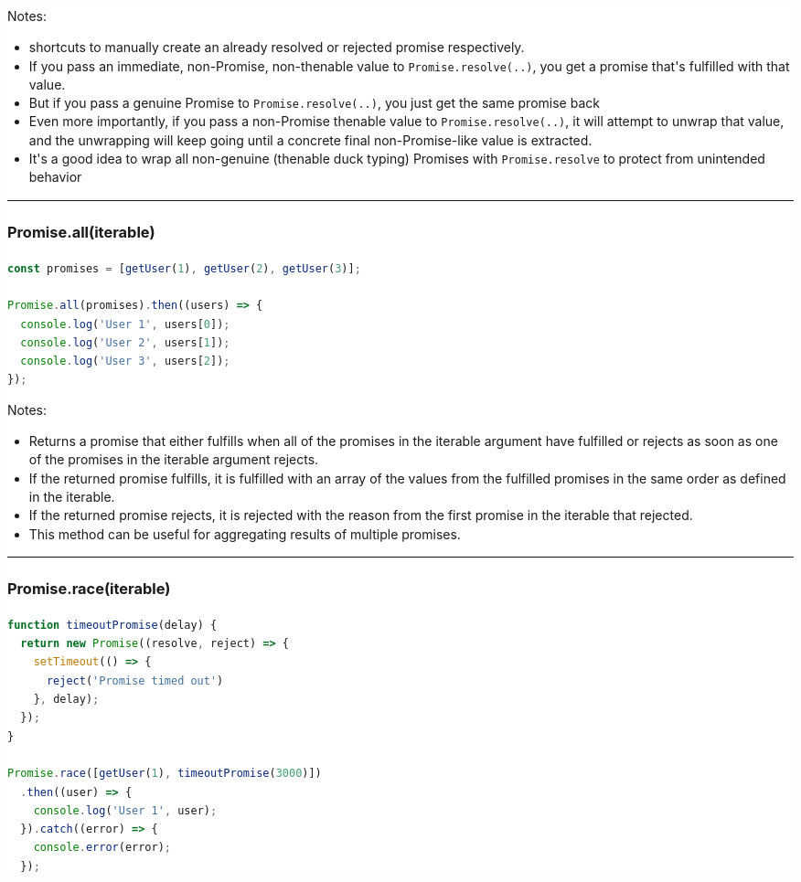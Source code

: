 Notes:

* shortcuts to manually create an already resolved or rejected promise respectively.
* If you pass an immediate, non-Promise, non-thenable value to `Promise.resolve(..)`, you get a promise that's fulfilled with that value.
* But if you pass a genuine Promise to `Promise.resolve(..)`, you just get the same promise back
* Even more importantly, if you pass a non-Promise thenable value to `Promise.resolve(..)`, it will attempt to unwrap that value, and the unwrapping will keep going until a concrete final non-Promise-like value is extracted.
* It's a good idea to wrap all non-genuine (thenable duck typing) Promises with `Promise.resolve` to protect from unintended behavior

----

### Promise.all(iterable)

```javascript
const promises = [getUser(1), getUser(2), getUser(3)];

Promise.all(promises).then((users) => {
  console.log('User 1', users[0]);
  console.log('User 2', users[1]);
  console.log('User 3', users[2]);
});
```

Notes:

* Returns a promise that either fulfills when all of the promises in the iterable argument have fulfilled or rejects as soon as one of the promises in the iterable argument rejects. 
* If the returned promise fulfills, it is fulfilled with an array of the values from the fulfilled promises in the same order as defined in the iterable.
* If the returned promise rejects, it is rejected with the reason from the first promise in the iterable that rejected.
* This method can be useful for aggregating results of multiple promises.

----

### Promise.race(iterable)

```javascript
function timeoutPromise(delay) {
  return new Promise((resolve, reject) => {
    setTimeout(() => {
      reject('Promise timed out')
    }, delay);
  });
}

Promise.race([getUser(1), timeoutPromise(3000)])
  .then((user) => {
    console.log('User 1', user);
  }).catch((error) => {
    console.error(error);
  });
```
